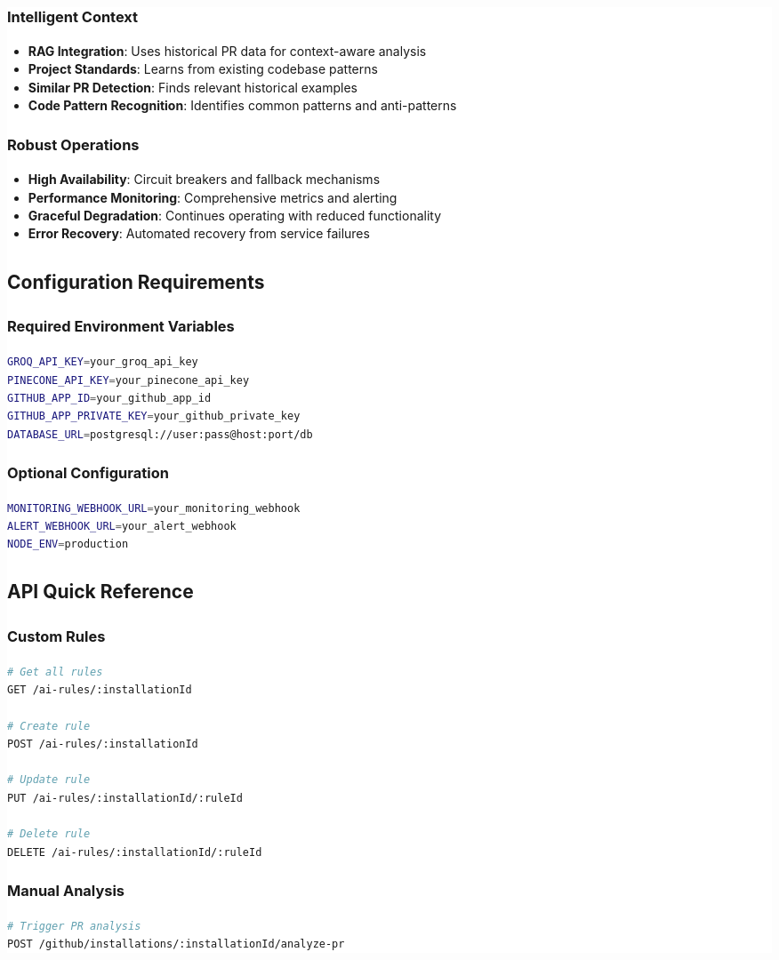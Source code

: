 ### Intelligent Context
- **RAG Integration**: Uses historical PR data for context-aware analysis
- **Project Standards**: Learns from existing codebase patterns
- **Similar PR Detection**: Finds relevant historical examples
- **Code Pattern Recognition**: Identifies common patterns and anti-patterns

### Robust Operations
- **High Availability**: Circuit breakers and fallback mechanisms
- **Performance Monitoring**: Comprehensive metrics and alerting
- **Graceful Degradation**: Continues operating with reduced functionality
- **Error Recovery**: Automated recovery from service failures

## Configuration Requirements

### Required Environment Variables
```bash
GROQ_API_KEY=your_groq_api_key
PINECONE_API_KEY=your_pinecone_api_key
GITHUB_APP_ID=your_github_app_id
GITHUB_APP_PRIVATE_KEY=your_github_private_key
DATABASE_URL=postgresql://user:pass@host:port/db
```

### Optional Configuration
```bash
MONITORING_WEBHOOK_URL=your_monitoring_webhook
ALERT_WEBHOOK_URL=your_alert_webhook
NODE_ENV=production
```

## API Quick Reference

### Custom Rules
```bash
# Get all rules
GET /ai-rules/:installationId

# Create rule
POST /ai-rules/:installationId

# Update rule
PUT /ai-rules/:installationId/:ruleId

# Delete rule
DELETE /ai-rules/:installationId/:ruleId
```

### Manual Analysis
```bash
# Trigger PR analysis
POST /github/installations/:installationId/analyze-pr
```
